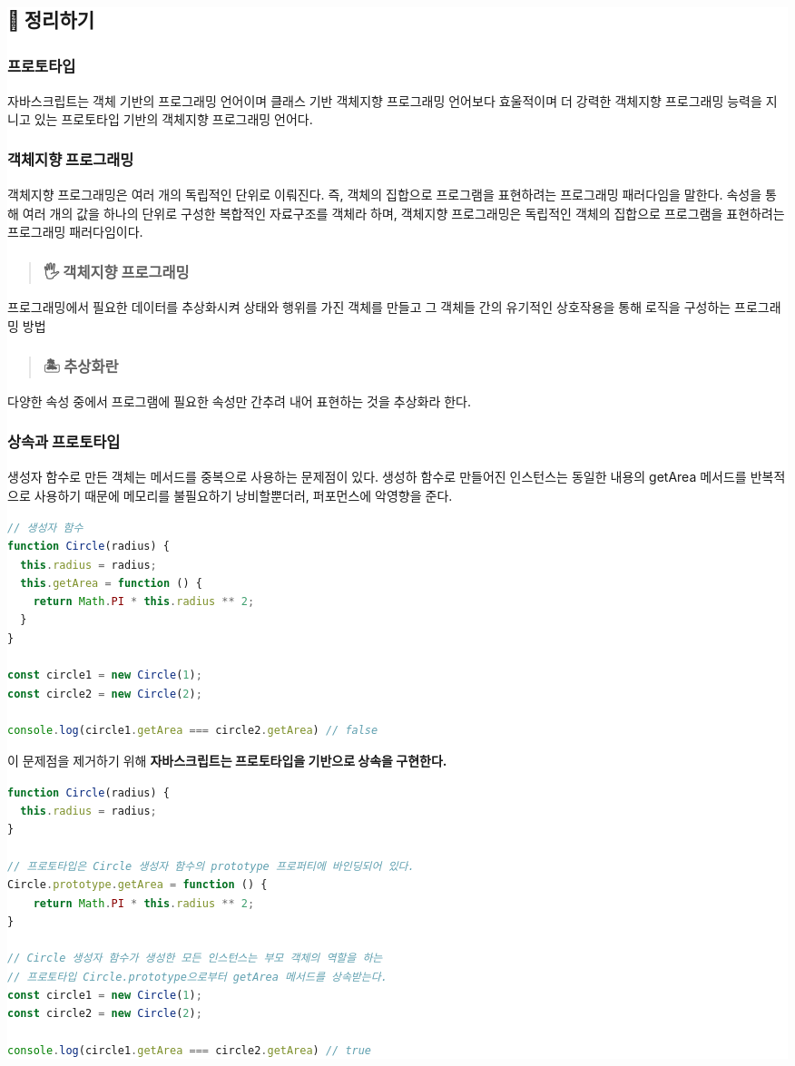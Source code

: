 ## 📙 정리하기

### 프로토타입
자바스크립트는 객체 기반의 프로그래밍 언어이며 클래스 기반 객체지향 프로그래밍 언어보다 효울적이며 더 강력한 객체지향 프로그래밍 능력을 지니고 있는 프로토타입 기반의 객체지향 프로그래밍 언어다.

### 객체지향 프로그래밍
객체지향 프로그래밍은 여러 개의 독립적인 단위로 이뤄진다. 즉, 객체의 집합으로 프로그램을 표현하려는 프로그래밍 패러다임을 말한다.
속성을 통해 여러 개의 값을 하나의 단위로 구성한 복합적인 자료구조를 객체라 하며, 객체지향 프로그래밍은 독립적인 객체의 집합으로 프로그램을 표현하려는 프로그래밍 패러다임이다.

> ### 🖐️ 객체지향 프로그래밍
프로그래밍에서 필요한 데이터를 추상화시켜 상태와 행위를 가진 객체를 만들고 그 객체들 간의 유기적인 상호작용을 통해 로직을 구성하는 프로그래밍 방법

> ### 🏝️ 추상화란
다양한 속성 중에서 프로그램에 필요한 속성만 간추려 내어 표현하는 것을 추상화라 한다.

### 상속과 프로토타입
생성자 함수로 만든 객체는 메서드를 중복으로 사용하는 문제점이 있다.
생성하 함수로 만들어진 인스턴스는 동일한 내용의 getArea 메서드를 반복적으로 사용하기 때문에 메모리를 불필요하기 낭비할뿐더러, 퍼포먼스에 악영향을 준다.
```javascript
// 생성자 함수
function Circle(radius) {
  this.radius = radius;
  this.getArea = function () {
    return Math.PI * this.radius ** 2; 
  }
}

const circle1 = new Circle(1);
const circle2 = new Circle(2);

console.log(circle1.getArea === circle2.getArea) // false
```

이 문제점을 제거하기 위해 **자바스크립트는 프로토타입을 기반으로 상속을 구현한다.**

```javascript
function Circle(radius) {
  this.radius = radius; 
}

// 프로토타입은 Circle 생성자 함수의 prototype 프로퍼티에 바인딩되어 있다.
Circle.prototype.getArea = function () {
    return Math.PI * this.radius ** 2; 
}

// Circle 생성자 함수가 생성한 모든 인스턴스는 부모 객체의 역할을 하는
// 프로토타입 Circle.prototype으로부터 getArea 메서드를 상속받는다.
const circle1 = new Circle(1);
const circle2 = new Circle(2);

console.log(circle1.getArea === circle2.getArea) // true
```

